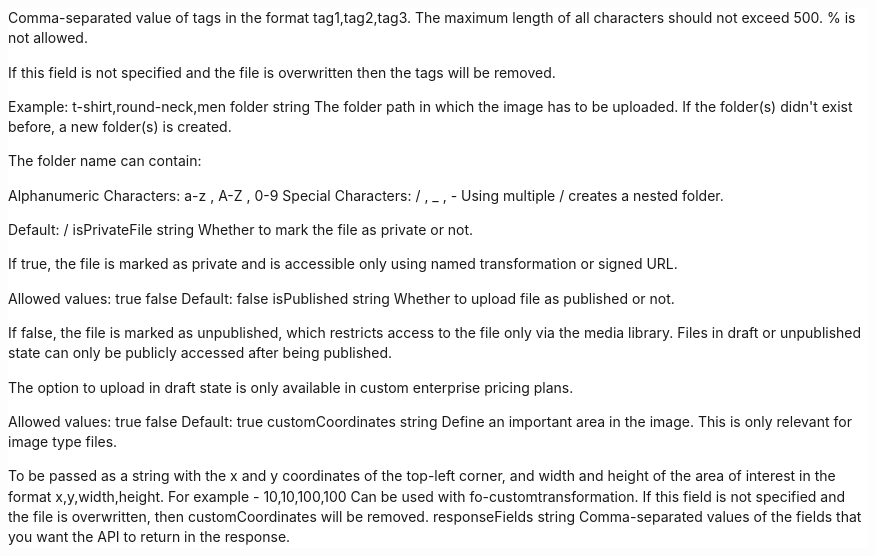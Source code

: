 Comma-separated value of tags in the format tag1,tag2,tag3. The maximum length of all characters should not exceed 500. % is not allowed.

If this field is not specified and the file is overwritten then the tags will be removed.

Example:
t-shirt,round-neck,men
folder
string
The folder path in which the image has to be uploaded. If the folder(s) didn't exist before, a new folder(s) is created.

The folder name can contain:

Alphanumeric Characters: a-z , A-Z , 0-9
Special Characters: / , _ , -
Using multiple / creates a nested folder.

Default:
/
isPrivateFile
string
Whether to mark the file as private or not.

If true, the file is marked as private and is accessible only using named transformation or signed URL.

Allowed values:
true
false
Default:
false
isPublished
string
Whether to upload file as published or not.

If false, the file is marked as unpublished, which restricts access to the file only via the media library. Files in draft or unpublished state can only be publicly accessed after being published.

The option to upload in draft state is only available in custom enterprise pricing plans.

Allowed values:
true
false
Default:
true
customCoordinates
string
Define an important area in the image. This is only relevant for image type files.

To be passed as a string with the x and y coordinates of the top-left corner, and width and height of the area of interest in the format x,y,width,height. For example - 10,10,100,100
Can be used with fo-customtransformation.
If this field is not specified and the file is overwritten, then customCoordinates will be removed.
responseFields
string
Comma-separated values of the fields that you want the API to return in the response.
